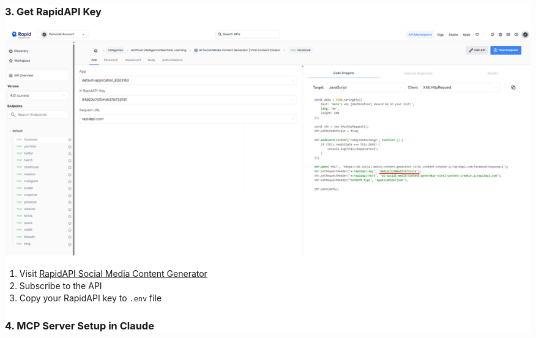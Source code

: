 ### 3. Get RapidAPI Key

![RapidAPI Key Setup](images/rapidapi-key.png)

1. Visit [RapidAPI Social Media Content Generator](https://rapidapi.com/ltdbilgisam/api/ai-social-media-content-generator-viral-content-creator)
2. Subscribe to the API
3. Copy your RapidAPI key to `.env` file

### 4. MCP Server Setup in Claude
